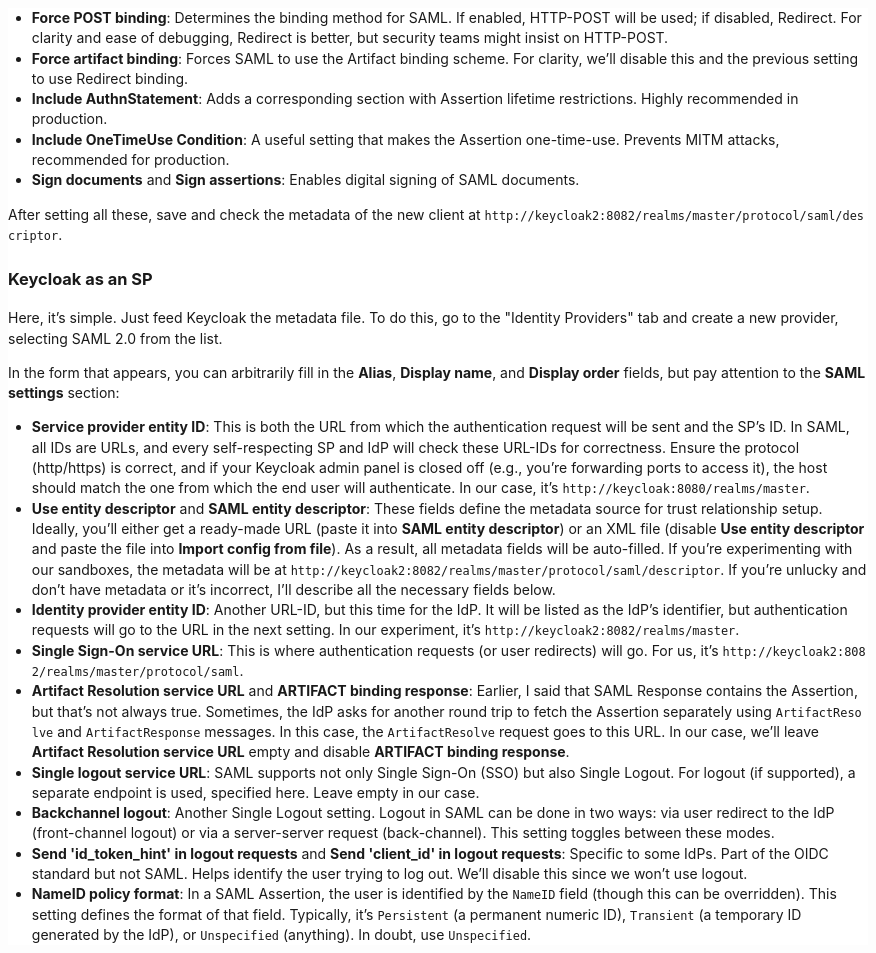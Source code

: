 - **Force POST binding**: Determines the binding method for SAML. If enabled, HTTP-POST will be used; if disabled, Redirect. For clarity and ease of debugging, Redirect is better, but security teams might insist on HTTP-POST.  
- **Force artifact binding**: Forces SAML to use the Artifact binding scheme. For clarity, we’ll disable this and the previous setting to use Redirect binding.  
- **Include AuthnStatement**: Adds a corresponding section with Assertion lifetime restrictions. Highly recommended in production.  
- **Include OneTimeUse Condition**: A useful setting that makes the Assertion one-time-use. Prevents MITM attacks, recommended for production.  
- **Sign documents** and **Sign assertions**: Enables digital signing of SAML documents.  

After setting all these, save and check the metadata of the new client at `http://keycloak2:8082/realms/master/protocol/saml/descriptor`.

### Keycloak as an SP
Here, it’s simple. Just feed Keycloak the metadata file. To do this, go to the "Identity Providers" tab and create a new provider, selecting SAML 2.0 from the list.  

In the form that appears, you can arbitrarily fill in the **Alias**, **Display name**, and **Display order** fields, but pay attention to the **SAML settings** section:  

- **Service provider entity ID**: This is both the URL from which the authentication request will be sent and the SP’s ID. In SAML, all IDs are URLs, and every self-respecting SP and IdP will check these URL-IDs for correctness. Ensure the protocol (http/https) is correct, and if your Keycloak admin panel is closed off (e.g., you’re forwarding ports to access it), the host should match the one from which the end user will authenticate. In our case, it’s `http://keycloak:8080/realms/master`.  
- **Use entity descriptor** and **SAML entity descriptor**: These fields define the metadata source for trust relationship setup. Ideally, you’ll either get a ready-made URL (paste it into **SAML entity descriptor**) or an XML file (disable **Use entity descriptor** and paste the file into **Import config from file**). As a result, all metadata fields will be auto-filled. If you’re experimenting with our sandboxes, the metadata will be at `http://keycloak2:8082/realms/master/protocol/saml/descriptor`. If you’re unlucky and don’t have metadata or it’s incorrect, I’ll describe all the necessary fields below.  
- **Identity provider entity ID**: Another URL-ID, but this time for the IdP. It will be listed as the IdP’s identifier, but authentication requests will go to the URL in the next setting. In our experiment, it’s `http://keycloak2:8082/realms/master`.  
- **Single Sign-On service URL**: This is where authentication requests (or user redirects) will go. For us, it’s `http://keycloak2:8082/realms/master/protocol/saml`.  
- **Artifact Resolution service URL** and **ARTIFACT binding response**: Earlier, I said that SAML Response contains the Assertion, but that’s not always true. Sometimes, the IdP asks for another round trip to fetch the Assertion separately using `ArtifactResolve` and `ArtifactResponse` messages. In this case, the `ArtifactResolve` request goes to this URL. In our case, we’ll leave **Artifact Resolution service URL** empty and disable **ARTIFACT binding response**.  
- **Single logout service URL**: SAML supports not only Single Sign-On (SSO) but also Single Logout. For logout (if supported), a separate endpoint is used, specified here. Leave empty in our case.  
- **Backchannel logout**: Another Single Logout setting. Logout in SAML can be done in two ways: via user redirect to the IdP (front-channel logout) or via a server-server request (back-channel). This setting toggles between these modes.  
- **Send 'id_token_hint' in logout requests** and **Send 'client_id' in logout requests**: Specific to some IdPs. Part of the OIDC standard but not SAML. Helps identify the user trying to log out. We’ll disable this since we won’t use logout.  
- **NameID policy format**: In a SAML Assertion, the user is identified by the `NameID` field (though this can be overridden). This setting defines the format of that field. Typically, it’s `Persistent` (a permanent numeric ID), `Transient` (a temporary ID generated by the IdP), or `Unspecified` (anything). In doubt, use `Unspecified`.  
